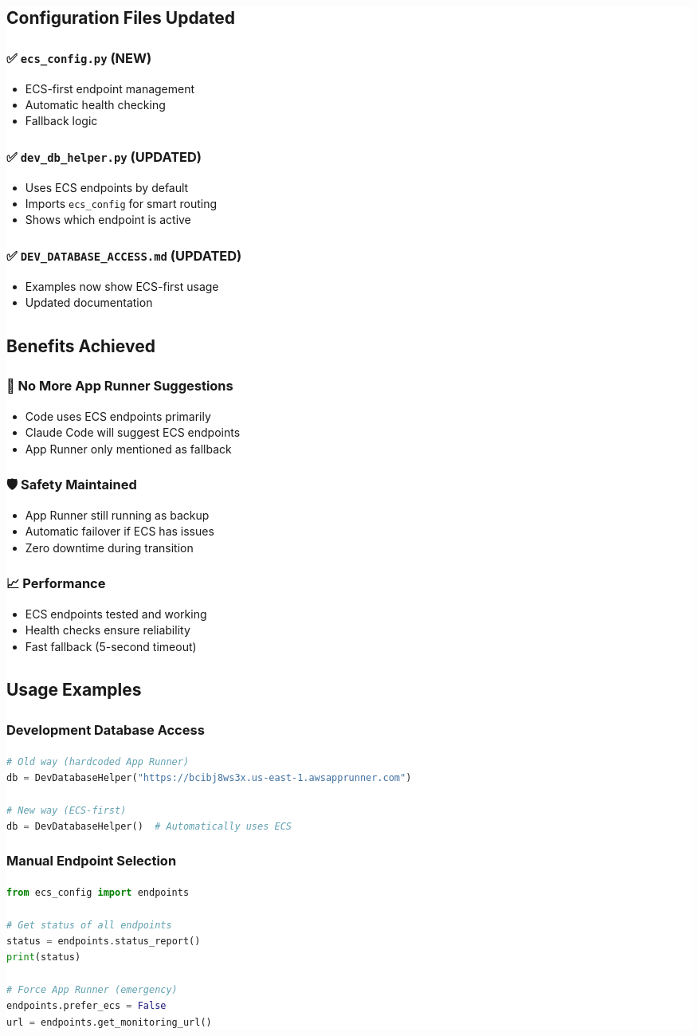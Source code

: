## Configuration Files Updated

### ✅ `ecs_config.py` (NEW)
- ECS-first endpoint management
- Automatic health checking
- Fallback logic

### ✅ `dev_db_helper.py` (UPDATED)
- Uses ECS endpoints by default
- Imports `ecs_config` for smart routing
- Shows which endpoint is active

### ✅ `DEV_DATABASE_ACCESS.md` (UPDATED)
- Examples now show ECS-first usage
- Updated documentation

## Benefits Achieved

### 🚫 No More App Runner Suggestions
- Code uses ECS endpoints primarily
- Claude Code will suggest ECS endpoints
- App Runner only mentioned as fallback

### 🛡️ Safety Maintained
- App Runner still running as backup
- Automatic failover if ECS has issues
- Zero downtime during transition

### 📈 Performance
- ECS endpoints tested and working
- Health checks ensure reliability
- Fast fallback (5-second timeout)

## Usage Examples

### Development Database Access
```python
# Old way (hardcoded App Runner)
db = DevDatabaseHelper("https://bcibj8ws3x.us-east-1.awsapprunner.com")

# New way (ECS-first)
db = DevDatabaseHelper()  # Automatically uses ECS
```

### Manual Endpoint Selection
```python
from ecs_config import endpoints

# Get status of all endpoints
status = endpoints.status_report()
print(status)

# Force App Runner (emergency)
endpoints.prefer_ecs = False
url = endpoints.get_monitoring_url()
```
